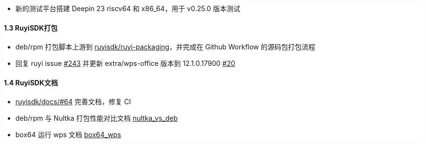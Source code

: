 - 新的测试平台搭建 Deepin 23 riscv64 和 x86\_64，用于 v0.25.0 版本测试

#### 1.3 RuyiSDK打包

- deb/rpm 打包脚本上游到 [ruyisdk/ruyi-packaging](https://github.com/ruyisdk/ruyi-packaging/tree/6e09c68dc86de2aec68c281dfe5bfb37ef2982b2)，并完成在 Github Workflow 的源码包打包流程

- 回复 ruyi issue [#243](https://github.com/ruyisdk/ruyi/issues/243) 并更新 extra/wps-office 版本到 12.1.0.17900 [#20](https://github.com/ruyisdk/packages-index/pull/20)

#### 1.4 RuyiSDK文档

- [ruyisdk/docs/#64](https://github.com/ruyisdk/docs/pull/64) 完善文档，修复 CI

- deb/rpm 与 Nultka 打包性能对比文档 [nultka\_vs\_deb](https://gitlab.inuyasha.love/weilinfox/plct-working/-/blob/master/Note/ruyi-packaging/nultka_vs_deb.md)

- box64 运行 wps 文档 [box64\_wps](https://gitlab.inuyasha.love/weilinfox/plct-working/-/blob/master/Note/ruyisdk/box64_wps.md)

